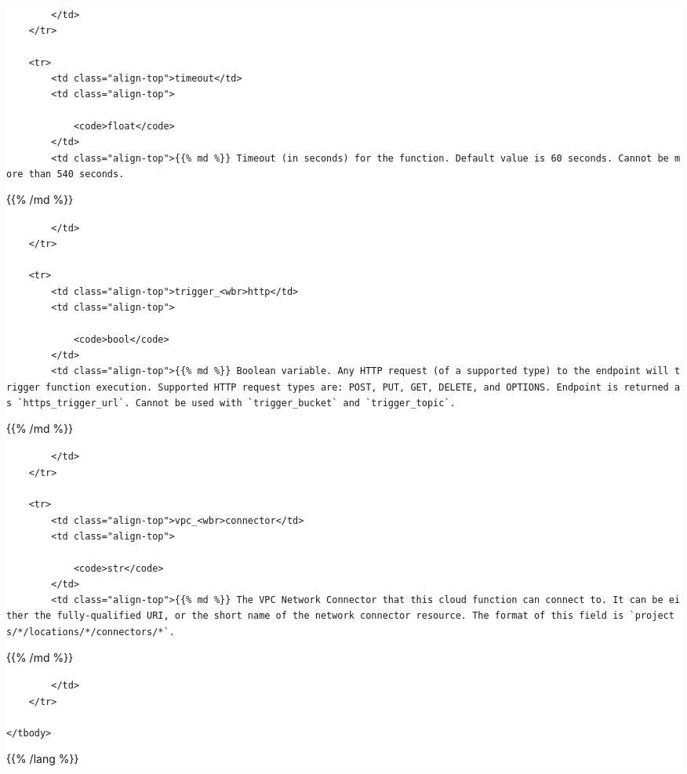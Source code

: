             
            </td>
        </tr>
    
        <tr>
            <td class="align-top">timeout</td>
            <td class="align-top">
                
                <code>float</code>
            </td>
            <td class="align-top">{{% md %}} Timeout (in seconds) for the function. Default value is 60 seconds. Cannot be more than 540 seconds.
 {{% /md %}}

            
            </td>
        </tr>
    
        <tr>
            <td class="align-top">trigger_<wbr>http</td>
            <td class="align-top">
                
                <code>bool</code>
            </td>
            <td class="align-top">{{% md %}} Boolean variable. Any HTTP request (of a supported type) to the endpoint will trigger function execution. Supported HTTP request types are: POST, PUT, GET, DELETE, and OPTIONS. Endpoint is returned as `https_trigger_url`. Cannot be used with `trigger_bucket` and `trigger_topic`.
 {{% /md %}}

            
            </td>
        </tr>
    
        <tr>
            <td class="align-top">vpc_<wbr>connector</td>
            <td class="align-top">
                
                <code>str</code>
            </td>
            <td class="align-top">{{% md %}} The VPC Network Connector that this cloud function can connect to. It can be either the fully-qualified URI, or the short name of the network connector resource. The format of this field is `projects/*/locations/*/connectors/*`.
 {{% /md %}}

            
            </td>
        </tr>
    
    </tbody>
</table>


{{% /lang %}}






